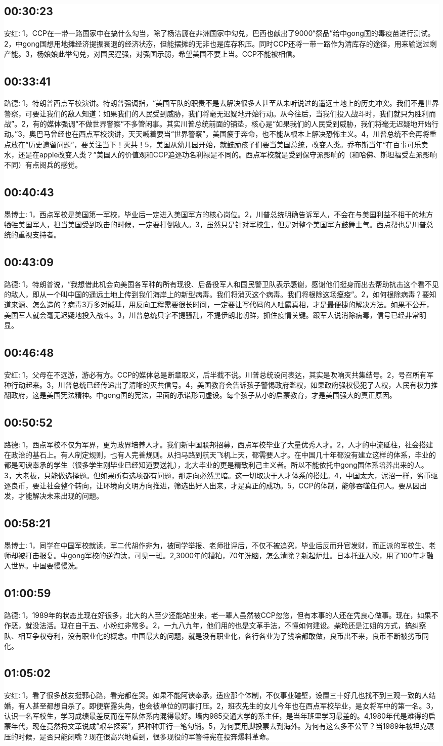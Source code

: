 ## 00:30:23

安红: 1，CCP在一带一路国家中在搞什么勾当，除了杨洁篪在非洲国家中勾兑，巴西也献出了9000“祭品”给中gong国的毒疫苗进行测试。2，中gong国想用地摊经济提振衰退的经济状态，但能摆摊的无非也是库存积压。同时CCP还将一带一路作为清库存的途径，用来输送过剩产能。3，杨娘娘此举勾兑，对国民逞强，对强国示弱，希望美国不要上当。CCP不能被相信。

## 00:33:41

路德: 1，特朗普西点军校演讲。特朗普强调指，“美国军队的职责不是去解决很多人甚至从未听说过的遥远土地上的历史冲突。我们不是世界警察，可要让我们的敌人知道：如果我们的人民受到威胁，我们将毫无迟疑地开始行动。从今往后，当我们投入战斗时，我们就只为胜利而战”。2，有的媒体强调“不做世界警察”不多管闲事。其实川普总统前面的铺垫，核心是“如果我们的人民受到威胁，我们将毫无迟疑地开始行动。”3，奥巴马曾经也在西点军校演讲，天天喊着要当“世界警察”，美国疲于奔命，也不能从根本上解决恐怖主义。4，川普总统不会再将重点放在“历史遗留问题”，要关注当下！灭共！5，美国从幼儿园开始，就鼓励孩子们要当美国总统，改变人类。乔布斯当年“在百事可乐卖水，还是在apple改变人类？”美国人的价值观和CCP追逐功名利禄是不同的。西点军校就是受到保守派影响的（和哈佛、斯坦福受左派影响不同）有点阅兵的感觉。

## 00:40:43

墨博士: 1，西点军校是美国第一军校，毕业后一定进入美国军方的核心岗位。2，川普总统明确告诉军人，不会在与美国利益不相干的地方牺牲美国军人，担当美国受到攻击的时候，一定要打倒敌人。3，虽然只是针对军校生，但是对整个美国军方鼓舞士气。西点帮也是川普总统的重视支持者。

## 00:43:09

路德: 1，特朗普说，“我想借此机会向美国各军种的所有现役、后备役军人和国民警卫队表示感谢，感谢他们挺身而出去帮助抗击这个看不见的敌人，即从一个叫中国的遥远土地上传到我们海岸上的新型病毒。我们将消灭这个病毒。我们将根除这场瘟疫”。2，如何根除病毒？要知道来源、怎么造的？病毒3万多对碱基，用反向工程需要很长时间，一定要让写代码的人吐露真相，才是最便捷的解决方法。如果不公开，美国军人就会毫无迟疑地投入战斗。3，川普总统只字不提骚乱，不提伊朗北朝鲜，抓住疫情关键。跟军人说消除病毒，信号已经非常明显。

## 00:46:48

安红: 1，父母在不远游，游必有方。CCP的媒体总是断章取义，后半截不说。川普总统设问表达，其实是吹响灭共集结号。2，号召所有军种行动起来。3，川普总统已经传递出了清晰的灭共信号。4，美国教育会告诉孩子警惕政府滥权，如果政府强权侵犯了人权，人民有权力推翻政府，这是美国宪法精神。中gong国的宪法，里面的承诺形同虚设。每个孩子从小的启蒙教育，才是美国强大的真正原因。

## 00:50:52

路德: 1，西点军校不仅为军界，更为政界培养人才。我们新中国联邦招募，西点军校毕业了大量优秀人才。2，人才的中流砥柱，社会搭建在政治的基石上。有人制定规则，也有人完善规则。从扫马路到航天飞机上天，都需要人才。在中国几十年都没有建立这样的体系，毕业的都是阿谀奉承的学生（很多学生刚毕业已经知道要送礼），北大毕业的更是精致利己主义者。所以不能依托中gong国体系培养出来的人。3，大老板，只能做选择题。但如果所有选项都有问题，那走向必然黑暗。这一切取决于人才体系的搭建。4，中国太大，泥沼一样，劣币驱逐良币，要让社会整个转向，让环境向文明方向推进，筛选出好人出来，才是真正的成功。5，CCP的体制，能够吞噬任何人。要从因出发，才能解决未来出现的问题。

## 00:58:21

墨博士: 1，同学在中国军校就读，军二代胡作非为，被同学举报、老师批评后，不仅不被追究，毕业后反而升官发财，而正派的军校生、老师却被打击报复。中gong军校的逆淘汰，可见一斑。2,3000年的糟粕，70年洗脑，怎么清除？新起炉灶。日本托亚入欧，用了100年才融入世界。中国要慢慢洗。

## 01:00:59

路德: 1，1989年的状态比现在好很多，北大的人至少还能站出来，老一辈人虽然被CCP忽悠，但有本事的人还在凭良心做事。现在，如果不作恶，就没法活。现在自干五、小粉红非常多。2，一九八九年，他们用的也是文革手法，不懂如何建设。柴玲还是江姐的方式，搞纠察队、相互争权夺利，没有职业化的概念。中国最大的问题，就是没有职业化，各行各业为了钱啥都敢做，良币出不来，良币不断被劣币同化。

## 01:05:02

安红: 1，看了很多战友挺郭心路，看完都在哭。如果不能阿谀奉承，适应那个体制，不仅事业碰壁，设置三十好几也找不到三观一致的人结婚，有人甚至都想自杀了。即便崭露头角，也会被单位的同事打压。2，班农先生的女儿今年也在西点军校毕业，是女将军中的第一名。3，认识一名军校生，学习成绩最差反而在军队体系内混得最好。墙内985交通大学的系主任，是当年班里学习最差的。4,1980年代是难得的启蒙年代，现在竟然将文革说成“艰辛探索”，把种种罪行一笔勾销。5，为何要用脚投票去到海外。为何有这么多不公平？当1989年被坦克碾压的时候，是否只能闭嘴？现在很高兴地看到，很多现役的军警特宪在投奔爆料革命。
